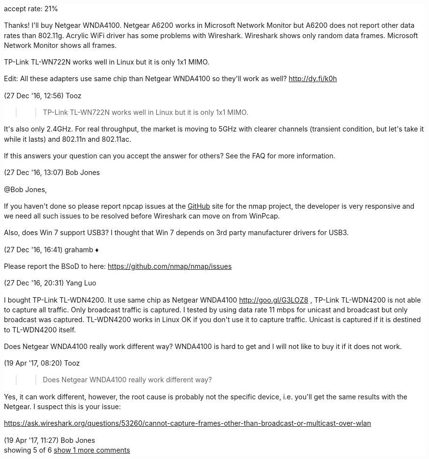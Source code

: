 <span class="accept_rate" title="Rate of the user&#39;s accepted answers">accept rate:</span> <span title="Bob Jones has 19 accepted answers">21%</span> </br></p></div></div><div id="comments-container-58375" class="comments-container"><span id="58377"></span><div id="comment-58377" class="comment"><div id="post-58377-score" class="comment-score"></div><div class="comment-text"><p>Thanks! I'll buy Netgear WNDA4100. Netgear A6200 works in Microsoft Network Monitor but A6200 does not report other data rates than 802.11g. Acrylic WiFi driver has some problems with Wireshark. Wireshark shows only random data frames. Microsoft Network Monitor shows all frames.</p><p>TP-Link TL-WN722N works well in Linux but it is only 1x1 MIMO.</p><p>Edit: All these adapters use same chip than Netgear WNDA4100 so they'll work as well? <a href="http://dy.fi/k0h">http://dy.fi/k0h</a></p></div><div id="comment-58377-info" class="comment-info"><span class="comment-age">(27 Dec '16, 12:56)</span> <span class="comment-user userinfo">Tooz</span></div></div><span id="58378"></span><div id="comment-58378" class="comment"><div id="post-58378-score" class="comment-score"></div><div class="comment-text"><blockquote><blockquote><p>TP-Link TL-WN722N works well in Linux but it is only 1x1 MIMO.</p></blockquote></blockquote><p>It's also only 2.4GHz. For real throughput, the market is moving to 5GHz with clearer channels (transient condition, but let's take it while it lasts) and 802.11n and 802.11ac.</p><p>If this answers your question can you accept the answer for others? See the FAQ for more information.</p></div><div id="comment-58378-info" class="comment-info"><span class="comment-age">(27 Dec '16, 13:07)</span> <span class="comment-user userinfo">Bob Jones</span></div></div><span id="58386"></span><div id="comment-58386" class="comment"><div id="post-58386-score" class="comment-score"></div><div class="comment-text"><p><span>@Bob Jones</span>,</p><p>If you haven't done so please report npcap issues at the <a href="https://github.com/nmap/nmap/issues">GitHub</a> site for the nmap project, the developer is very responsive and we need all such issues to be resolved before Wireshark can move on from WinPcap.</p><p>Also, does Win 7 support USB3? I thought that Win 7 depends on 3rd party manufacturer drivers for USB3.</p></div><div id="comment-58386-info" class="comment-info"><span class="comment-age">(27 Dec '16, 16:41)</span> <span class="comment-user userinfo">grahamb ♦</span></div></div><span id="58393"></span><div id="comment-58393" class="comment"><div id="post-58393-score" class="comment-score"></div><div class="comment-text"><p>Please report the BSoD to here: <a href="https://github.com/nmap/nmap/issues">https://github.com/nmap/nmap/issues</a></p></div><div id="comment-58393-info" class="comment-info"><span class="comment-age">(27 Dec '16, 20:31)</span> <span class="comment-user userinfo">Yang Luo</span></div></div><span id="60891"></span><div id="comment-60891" class="comment"><div id="post-60891-score" class="comment-score"></div><div class="comment-text"><p>I bought TP-Link TL-WDN4200. It use same chip as Netgear WNDA4100 <a href="http://goo.gl/G3LOZ8">http://goo.gl/G3LOZ8</a> , TP-Link TL-WDN4200 is not able to capture all traffic. Only broadcast traffic is captured. I tested by using data rate 11 mbps for unicast and broadcast but only broadcast was captured. TL-WDN4200 works in Linux OK if you don't use it to capture traffic. Unicast is captured if it is destined to TL-WDN4200 itself.</p><p>Does Netgear WNDA4100 really work different way? WNDA4100 is hard to get and I will not like to buy it if it does not work.</p></div><div id="comment-60891-info" class="comment-info"><span class="comment-age">(19 Apr '17, 08:20)</span> <span class="comment-user userinfo">Tooz</span></div></div><span id="60894"></span><div id="comment-60894" class="comment not_top_scorer"><div id="post-60894-score" class="comment-score"></div><div class="comment-text"><blockquote><blockquote><p>Does Netgear WNDA4100 really work different way?</p></blockquote></blockquote><p>Yes, it can work different, however, the root cause is probably not the specific device, i.e. you'll get the same results with the Netgear. I suspect this is your issue:</p><p><a href="https://ask.wireshark.org/questions/53260/cannot-capture-frames-other-than-broadcast-or-multicast-over-wlan">https://ask.wireshark.org/questions/53260/cannot-capture-frames-other-than-broadcast-or-multicast-over-wlan</a></p></div><div id="comment-60894-info" class="comment-info"><span class="comment-age">(19 Apr '17, 11:27)</span> <span class="comment-user userinfo">Bob Jones</span></div></div></div><div id="comment-tools-58375" class="comment-tools"><span class="comments-showing"> showing 5 of 6 </span> <a href="#" class="show-all-comments-link">show 1 more comments</a></div><div class="clear"></div><div id="comment-58375-form-container" class="comment-form-container"></div><div class="clear"></div></div></td></tr></tbody></table>
